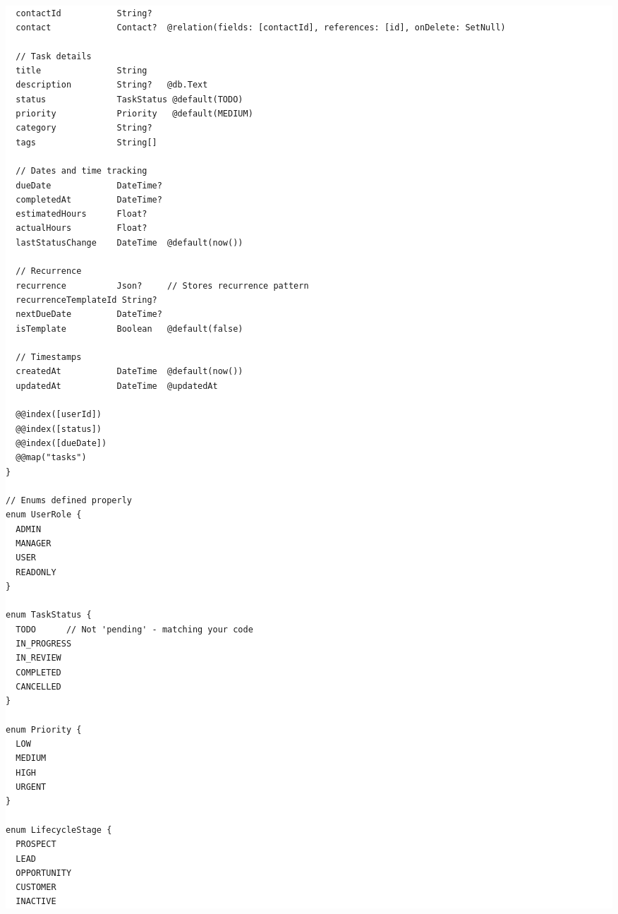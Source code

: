 ```prisma
  contactId           String?
  contact             Contact?  @relation(fields: [contactId], references: [id], onDelete: SetNull)
  
  // Task details
  title               String
  description         String?   @db.Text
  status              TaskStatus @default(TODO)
  priority            Priority   @default(MEDIUM)
  category            String?
  tags                String[]
  
  // Dates and time tracking
  dueDate             DateTime?
  completedAt         DateTime?
  estimatedHours      Float?
  actualHours         Float?
  lastStatusChange    DateTime  @default(now())
  
  // Recurrence
  recurrence          Json?     // Stores recurrence pattern
  recurrenceTemplateId String?
  nextDueDate         DateTime?
  isTemplate          Boolean   @default(false)
  
  // Timestamps
  createdAt           DateTime  @default(now())
  updatedAt           DateTime  @updatedAt
  
  @@index([userId])
  @@index([status])
  @@index([dueDate])
  @@map("tasks")
}

// Enums defined properly
enum UserRole {
  ADMIN
  MANAGER
  USER
  READONLY
}

enum TaskStatus {
  TODO      // Not 'pending' - matching your code
  IN_PROGRESS
  IN_REVIEW
  COMPLETED
  CANCELLED
}

enum Priority {
  LOW
  MEDIUM
  HIGH
  URGENT
}

enum LifecycleStage {
  PROSPECT
  LEAD
  OPPORTUNITY
  CUSTOMER
  INACTIVE
```